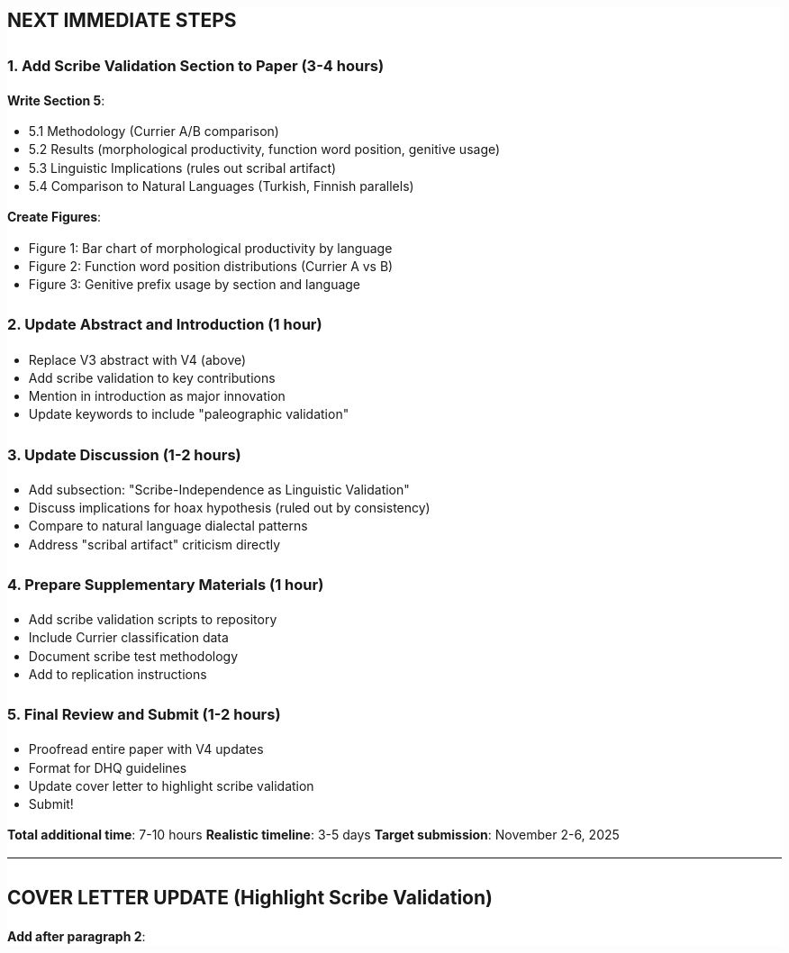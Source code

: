 ## NEXT IMMEDIATE STEPS

### 1. Add Scribe Validation Section to Paper (3-4 hours)

**Write Section 5**:
- 5.1 Methodology (Currier A/B comparison)
- 5.2 Results (morphological productivity, function word position, genitive usage)
- 5.3 Linguistic Implications (rules out scribal artifact)
- 5.4 Comparison to Natural Languages (Turkish, Finnish parallels)

**Create Figures**:
- Figure 1: Bar chart of morphological productivity by language
- Figure 2: Function word position distributions (Currier A vs B)
- Figure 3: Genitive prefix usage by section and language

### 2. Update Abstract and Introduction (1 hour)

- Replace V3 abstract with V4 (above)
- Add scribe validation to key contributions
- Mention in introduction as major innovation
- Update keywords to include "paleographic validation"

### 3. Update Discussion (1-2 hours)

- Add subsection: "Scribe-Independence as Linguistic Validation"
- Discuss implications for hoax hypothesis (ruled out by consistency)
- Compare to natural language dialectal patterns
- Address "scribal artifact" criticism directly

### 4. Prepare Supplementary Materials (1 hour)

- Add scribe validation scripts to repository
- Include Currier classification data
- Document scribe test methodology
- Add to replication instructions

### 5. Final Review and Submit (1-2 hours)

- Proofread entire paper with V4 updates
- Format for DHQ guidelines
- Update cover letter to highlight scribe validation
- Submit!

**Total additional time**: 7-10 hours
**Realistic timeline**: 3-5 days
**Target submission**: November 2-6, 2025

---

## COVER LETTER UPDATE (Highlight Scribe Validation)

**Add after paragraph 2**:
